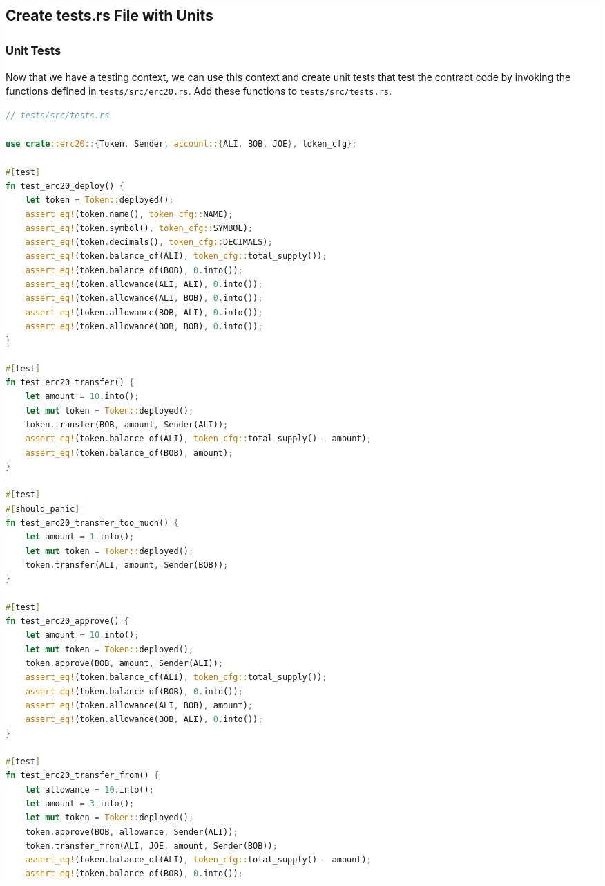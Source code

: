 ## Create tests.rs File with Units

### Unit Tests
Now that we have a testing context, we can use this context and create unit tests that test 
the contract code by invoking the functions defined in  `tests/src/erc20.rs`.
Add these functions to `tests/src/tests.rs`.

```rust
// tests/src/tests.rs

use crate::erc20::{Token, Sender, account::{ALI, BOB, JOE}, token_cfg};

#[test]
fn test_erc20_deploy() {
    let token = Token::deployed();
    assert_eq!(token.name(), token_cfg::NAME);
    assert_eq!(token.symbol(), token_cfg::SYMBOL);
    assert_eq!(token.decimals(), token_cfg::DECIMALS);
    assert_eq!(token.balance_of(ALI), token_cfg::total_supply());
    assert_eq!(token.balance_of(BOB), 0.into());
    assert_eq!(token.allowance(ALI, ALI), 0.into());
    assert_eq!(token.allowance(ALI, BOB), 0.into());
    assert_eq!(token.allowance(BOB, ALI), 0.into());
    assert_eq!(token.allowance(BOB, BOB), 0.into());
}

#[test]
fn test_erc20_transfer() {
    let amount = 10.into();
    let mut token = Token::deployed();
    token.transfer(BOB, amount, Sender(ALI));
    assert_eq!(token.balance_of(ALI), token_cfg::total_supply() - amount);
    assert_eq!(token.balance_of(BOB), amount);
}

#[test]
#[should_panic]
fn test_erc20_transfer_too_much() {
    let amount = 1.into();
    let mut token = Token::deployed();
    token.transfer(ALI, amount, Sender(BOB));
}

#[test]
fn test_erc20_approve() {
    let amount = 10.into();
    let mut token = Token::deployed();
    token.approve(BOB, amount, Sender(ALI));
    assert_eq!(token.balance_of(ALI), token_cfg::total_supply());
    assert_eq!(token.balance_of(BOB), 0.into());
    assert_eq!(token.allowance(ALI, BOB), amount);
    assert_eq!(token.allowance(BOB, ALI), 0.into());
}

#[test]
fn test_erc20_transfer_from() {
    let allowance = 10.into();
    let amount = 3.into();
    let mut token = Token::deployed();
    token.approve(BOB, allowance, Sender(ALI));
    token.transfer_from(ALI, JOE, amount, Sender(BOB));
    assert_eq!(token.balance_of(ALI), token_cfg::total_supply() - amount);
    assert_eq!(token.balance_of(BOB), 0.into());
```